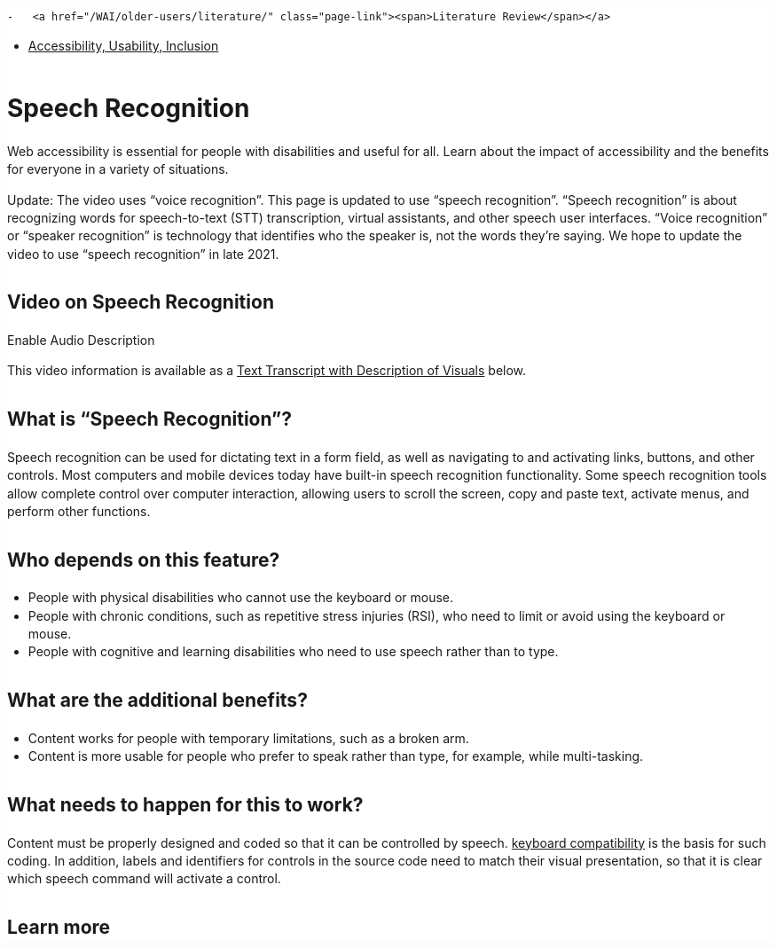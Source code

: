     -   <a href="/WAI/older-users/literature/" class="page-link"><span>Literature Review</span></a>
-   <a href="/WAI/fundamentals/accessibility-usability-inclusion/" class="page-link"><span>Accessibility, Usability, Inclusion</span></a>

Speech Recognition
==================

Web accessibility is essential for people with disabilities and useful for all. Learn about the impact of accessibility and the benefits for everyone in a variety of situations.

Update: The video uses “voice recognition”. This page is updated to use “speech recognition”. “Speech recognition” is about recognizing words for speech-to-text (STT) transcription, virtual assistants, and other speech user interfaces. “Voice recognition” or “speaker recognition” is technology that identifies who the speaker is, not the words they’re saying. We hope to update the video to use “speech recognition” in late 2021.

Video on Speech Recognition
---------------------------

Enable Audio Description

This video information is available as a [Text Transcript with Description of Visuals](#transcript) below.

What is “Speech Recognition”?
-----------------------------

Speech recognition can be used for dictating text in a form field, as well as navigating to and activating links, buttons, and other controls. Most computers and mobile devices today have built-in speech recognition functionality. Some speech recognition tools allow complete control over computer interaction, allowing users to scroll the screen, copy and paste text, activate menus, and perform other functions.

Who depends on this feature?
----------------------------

-   People with physical disabilities who cannot use the keyboard or mouse.
-   People with chronic conditions, such as repetitive stress injuries (RSI), who need to limit or avoid using the keyboard or mouse.
-   People with cognitive and learning disabilities who need to use speech rather than to type.

What are the additional benefits?
---------------------------------

-   Content works for people with temporary limitations, such as a broken arm.
-   Content is more usable for people who prefer to speak rather than type, for example, while multi-tasking.

What needs to happen for this to work?
--------------------------------------

Content must be properly designed and coded so that it can be controlled by speech. [keyboard compatibility](/WAI/perspective-videos/keyboard/) is the basis for such coding. In addition, labels and identifiers for controls in the source code need to match their visual presentation, so that it is clear which speech command will activate a control.

Learn more
----------
